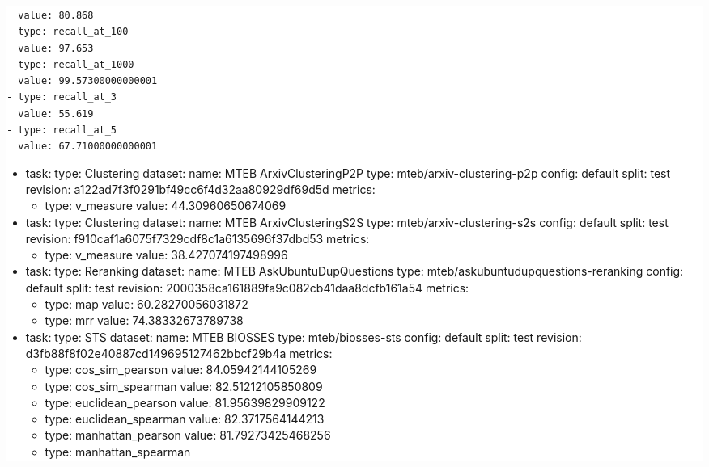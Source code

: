       value: 80.868
    - type: recall_at_100
      value: 97.653
    - type: recall_at_1000
      value: 99.57300000000001
    - type: recall_at_3
      value: 55.619
    - type: recall_at_5
      value: 67.71000000000001
  - task:
      type: Clustering
    dataset:
      name: MTEB ArxivClusteringP2P
      type: mteb/arxiv-clustering-p2p
      config: default
      split: test
      revision: a122ad7f3f0291bf49cc6f4d32aa80929df69d5d
    metrics:
    - type: v_measure
      value: 44.30960650674069
  - task:
      type: Clustering
    dataset:
      name: MTEB ArxivClusteringS2S
      type: mteb/arxiv-clustering-s2s
      config: default
      split: test
      revision: f910caf1a6075f7329cdf8c1a6135696f37dbd53
    metrics:
    - type: v_measure
      value: 38.427074197498996
  - task:
      type: Reranking
    dataset:
      name: MTEB AskUbuntuDupQuestions
      type: mteb/askubuntudupquestions-reranking
      config: default
      split: test
      revision: 2000358ca161889fa9c082cb41daa8dcfb161a54
    metrics:
    - type: map
      value: 60.28270056031872
    - type: mrr
      value: 74.38332673789738
  - task:
      type: STS
    dataset:
      name: MTEB BIOSSES
      type: mteb/biosses-sts
      config: default
      split: test
      revision: d3fb88f8f02e40887cd149695127462bbcf29b4a
    metrics:
    - type: cos_sim_pearson
      value: 84.05942144105269
    - type: cos_sim_spearman
      value: 82.51212105850809
    - type: euclidean_pearson
      value: 81.95639829909122
    - type: euclidean_spearman
      value: 82.3717564144213
    - type: manhattan_pearson
      value: 81.79273425468256
    - type: manhattan_spearman